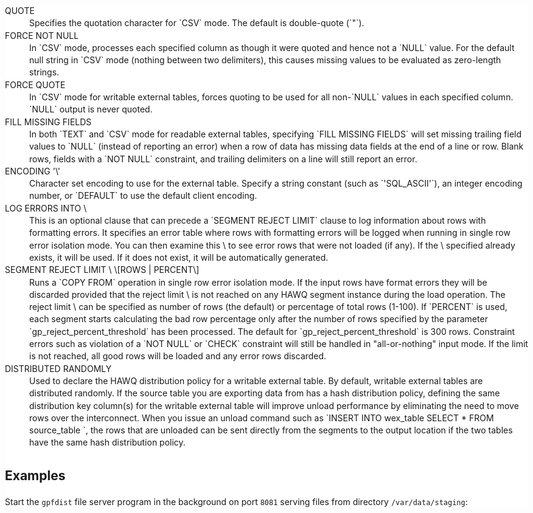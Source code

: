 <dt>QUOTE  </dt>
<dd>Specifies the quotation character for `CSV` mode. The default is double-quote (`"`).</dd>

<dt>FORCE NOT NULL  </dt>
<dd>In `CSV` mode, processes each specified column as though it were quoted and hence not a `NULL` value. For the default null string in `CSV` mode (nothing between two delimiters), this causes missing values to be evaluated as zero-length strings.</dd>

<dt>FORCE QUOTE  </dt>
<dd>In `CSV` mode for writable external tables, forces quoting to be used for all non-`NULL` values in each specified column. `NULL` output is never quoted.</dd>

<dt>FILL MISSING FIELDS  </dt>
<dd>In both `TEXT` and `CSV` mode for readable external tables, specifying `FILL MISSING FIELDS` will set missing trailing field values to `NULL` (instead of reporting an error) when a row of data has missing data fields at the end of a line or row. Blank rows, fields with a `NOT               NULL` constraint, and trailing delimiters on a line will still report an error.</dd>

<dt>ENCODING '\<encoding\>'   </dt>
<dd>Character set encoding to use for the external table. Specify a string constant (such as `'SQL_ASCII'`), an integer encoding number, or `DEFAULT` to use the default client encoding.</dd>

<dt>LOG ERRORS INTO \<error\_table\>  </dt>
<dd>This is an optional clause that can precede a `SEGMENT REJECT LIMIT` clause to log information about rows with formatting errors. It specifies an error table where rows with formatting errors will be logged when running in single row error isolation mode. You can then examine this \<error\_table\> to see error rows that were not loaded (if any). If the \<error\_table\> specified already exists, it will be used. If it does not exist, it will be automatically generated.</dd>

<dt>SEGMENT REJECT LIMIT \<count\> \[ROWS | PERCENT\]  </dt>
<dd>Runs a `COPY FROM` operation in single row error isolation mode. If the input rows have format errors they will be discarded provided that the reject limit \<count\> is not reached on any HAWQ segment instance during the load operation. The reject limit \<count\> can be specified as number of rows (the default) or percentage of total rows (1-100). If `PERCENT` is used, each segment starts calculating the bad row percentage only after the number of rows specified by the parameter `gp_reject_percent_threshold` has been processed. The default for `gp_reject_percent_threshold` is 300 rows. Constraint errors such as violation of a `NOT NULL` or `CHECK` constraint will still be handled in "all-or-nothing" input mode. If the limit is not reached, all good rows will be loaded and any error rows discarded.</dd>

<dt>DISTRIBUTED RANDOMLY  </dt>
<dd>Used to declare the HAWQ distribution policy for a writable external table. By default, writable external tables are distributed randomly. If the source table you are exporting data from has a hash distribution policy, defining the same distribution key column(s) for the writable external table will improve unload performance by eliminating the need to move rows over the interconnect. When you issue an unload command such as `INSERT INTO wex_table SELECT * FROM                 source_table             `, the rows that are unloaded can be sent directly from the segments to the output location if the two tables have the same hash distribution policy.</dd>

## Examples<a id="topic1__section5"></a>

Start the `gpfdist` file server program in the background on port `8081` serving files from directory `/var/data/staging`:
